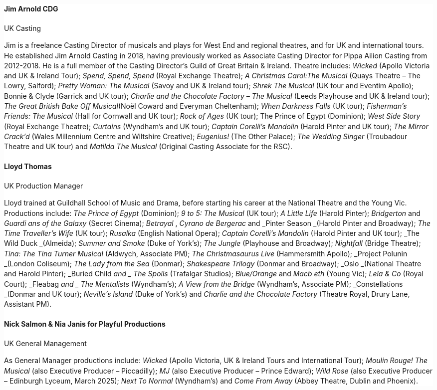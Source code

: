#### Jim Arnold CDG

UK Casting

Jim is a freelance Casting Director of musicals and plays for West End and
regional theatres, and for UK and international tours. He established Jim
Arnold Casting in 2018, having previously worked as Associate Casting Director
for Pippa Ailion Casting from 2012-2018. He is a full member of the Casting
Director’s Guild of Great Britain & Ireland. Theatre includes: _Wicked_
(Apollo Victoria and UK & Ireland Tour); _Spend, Spend, Spend_ (Royal Exchange
Theatre); _A Christmas Carol:The Musical_ (Quays Theatre – The Lowry,
Salford); _Pretty Woman: The Musical_ (Savoy and UK & Ireland tour); _Shrek
The Musical_ (UK tour and Eventim Apollo); Bonnie & Clyde (Garrick and UK
tour); _Charlie and the Chocolate Factory – The Musical_ (Leeds Playhouse and
UK & Ireland tour); _The Great British Bake Off Musical_(Noël Coward and
Everyman Cheltenham); _When Darkness Falls_ (UK tour); _Fisherman’s Friends:
The Musical_ (Hall for Cornwall and UK tour); _Rock of Ages_ (UK tour); The
Prince of Egypt (Dominion); _West Side Story_ (Royal Exchange Theatre);
_Curtains_ (Wyndham’s and UK tour); _Captain Corelli’s Mandolin_ (Harold
Pinter and UK tour); _The Mirror Crack’d_ (Wales Millennium Centre and
Wiltshire Creative); _Eugenius!_ (The Other Palace); _The Wedding Singer_
(Troubadour Theatre and UK tour) and _Matilda The Musical_ (Original Casting
Associate for the RSC).

#### Lloyd Thomas

UK Production Manager

Lloyd trained at Guildhall School of Music and Drama, before starting his
career at the National Theatre and the Young Vic. Productions include: _The
Prince of Egypt_  (Dominion); _9 to 5: The Musical_  (UK tour); _A Little
Life_  (Harold Pinter); _Bridgerton_  and _Guardi ans of the Galaxy_ (Secret
Cinema); _Betrayal_ , _Cyrano de Bergerac_  and _Pinter Season  _(Harold
Pinter and Broadway); _The Time Traveller’s Wife_  (UK tour); _Rusalka_
(English National Opera); _Captain Corelli’s Mandolin_  (Harold Pinter and UK
tour); _The Wild Duck  _(Almeida); _Summer and Smoke_  (Duke of York’s); _The
Jungle_  (Playhouse and Broadway); _Nightfall_  (Bridge Theatre); _Tina: The
Tina Turner Musical_  (Aldwych, Associate PM); _The Christmasaurus Live_
(Hammersmith Apollo); _Project Polunin  _(London Coliseum); _The Lady from the
Sea_  (Donmar); _Shakespeare Trilogy_  (Donmar and Broadway); _Oslo
_(National Theatre and Harold Pinter); _Buried Child  _and _  The Spoils_
(Trafalgar Studios); _Blue/Orange_  and _Macb eth_ (Young Vic); _Lela & Co_
(Royal Court); _Fleabag  _and _  The Mentalists_ (Wyndham’s); _A View from the
Bridge_  (Wyndham’s, Associate PM); _Constellations  _(Donmar and UK tour);
_Neville’s Island_  (Duke of York’s) and _Charlie and the Chocolate Factory_
(Theatre Royal, Drury Lane, Assistant PM).

#### Nick Salmon & Nia Janis for Playful Productions

UK General Management

As General Manager productions include: _Wicked_ (Apollo Victoria, UK &
Ireland Tours and International Tour); _Moulin Rouge! The Musical_ (also
Executive Producer – Piccadilly); _MJ_ (also Executive Producer – Prince
Edward); _Wild Rose_ (also Executive Producer – Edinburgh Lyceum, March 2025);
_Next To Normal_ (Wyndham’s) and _Come From Away_ (Abbey Theatre, Dublin and
Phoenix).
